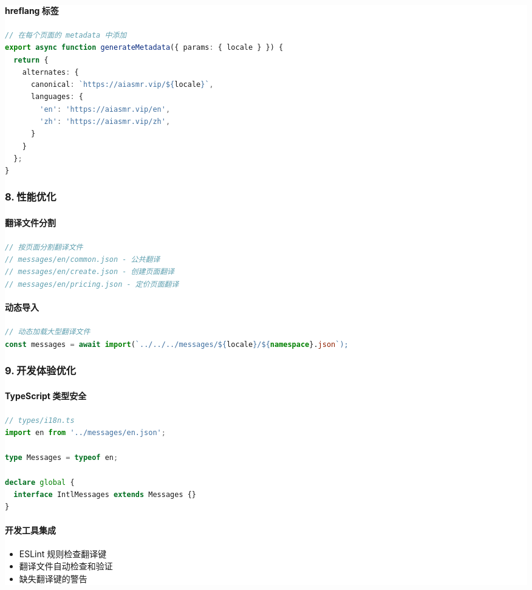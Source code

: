 ```typescript
```

#### hreflang 标签
```typescript
// 在每个页面的 metadata 中添加
export async function generateMetadata({ params: { locale } }) {
  return {
    alternates: {
      canonical: `https://aiasmr.vip/${locale}`,
      languages: {
        'en': 'https://aiasmr.vip/en',
        'zh': 'https://aiasmr.vip/zh',
      }
    }
  };
}
```

### 8. 性能优化

#### 翻译文件分割
```typescript
// 按页面分割翻译文件
// messages/en/common.json - 公共翻译
// messages/en/create.json - 创建页面翻译
// messages/en/pricing.json - 定价页面翻译
```

#### 动态导入
```typescript
// 动态加载大型翻译文件
const messages = await import(`../../../messages/${locale}/${namespace}.json`);
```

### 9. 开发体验优化

#### TypeScript 类型安全
```typescript
// types/i18n.ts
import en from '../messages/en.json';

type Messages = typeof en;

declare global {
  interface IntlMessages extends Messages {}
}
```

#### 开发工具集成
- ESLint 规则检查翻译键
- 翻译文件自动检查和验证
- 缺失翻译键的警告
